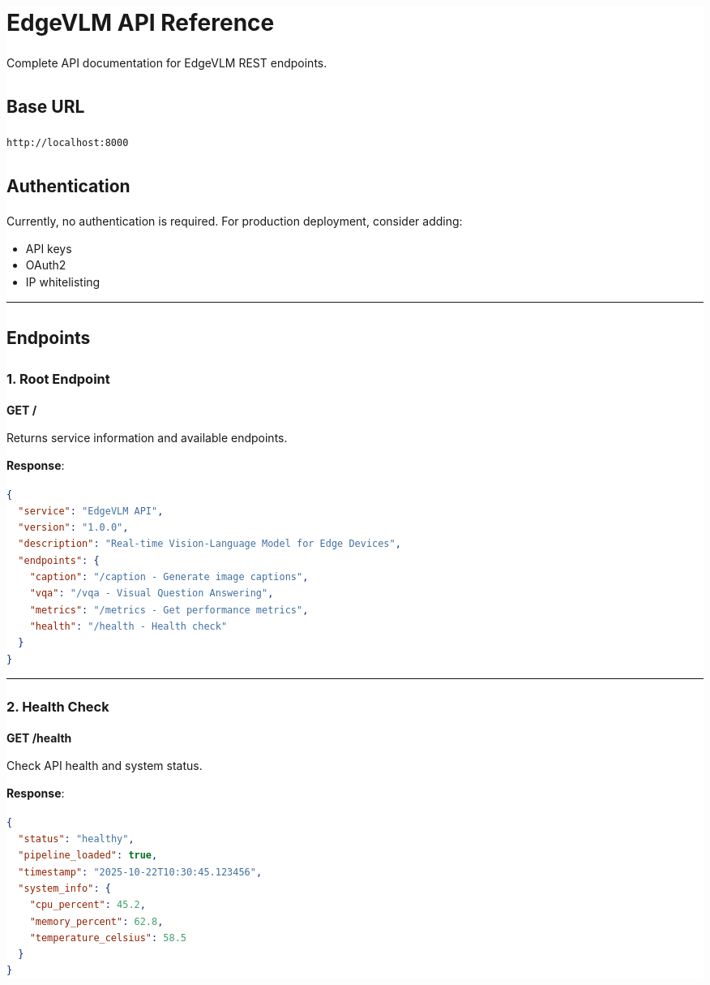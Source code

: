 # EdgeVLM API Reference

Complete API documentation for EdgeVLM REST endpoints.

## Base URL

```
http://localhost:8000
```

## Authentication

Currently, no authentication is required. For production deployment, consider adding:
- API keys
- OAuth2
- IP whitelisting

---

## Endpoints

### 1. Root Endpoint

**GET /**

Returns service information and available endpoints.

**Response**:
```json
{
  "service": "EdgeVLM API",
  "version": "1.0.0",
  "description": "Real-time Vision-Language Model for Edge Devices",
  "endpoints": {
    "caption": "/caption - Generate image captions",
    "vqa": "/vqa - Visual Question Answering",
    "metrics": "/metrics - Get performance metrics",
    "health": "/health - Health check"
  }
}
```

---

### 2. Health Check

**GET /health**

Check API health and system status.

**Response**:
```json
{
  "status": "healthy",
  "pipeline_loaded": true,
  "timestamp": "2025-10-22T10:30:45.123456",
  "system_info": {
    "cpu_percent": 45.2,
    "memory_percent": 62.8,
    "temperature_celsius": 58.5
  }
}
```
